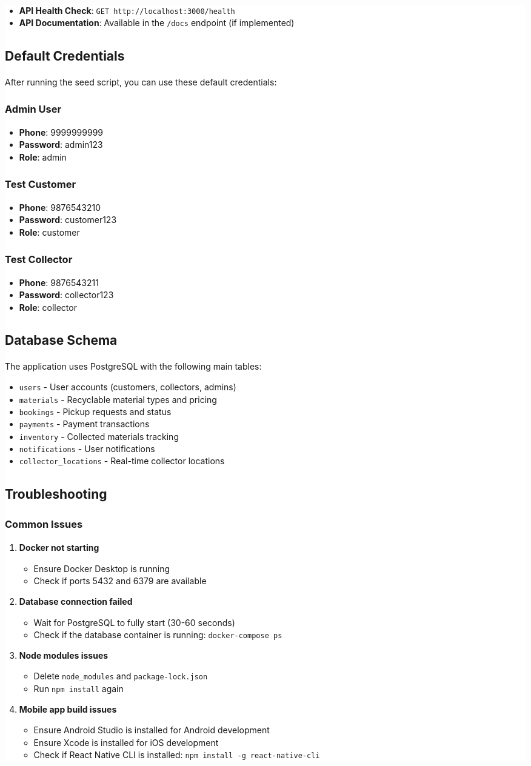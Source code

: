 - **API Health Check**: `GET http://localhost:3000/health`
- **API Documentation**: Available in the `/docs` endpoint (if implemented)

## Default Credentials

After running the seed script, you can use these default credentials:

### Admin User
- **Phone**: 9999999999
- **Password**: admin123
- **Role**: admin

### Test Customer
- **Phone**: 9876543210
- **Password**: customer123
- **Role**: customer

### Test Collector
- **Phone**: 9876543211
- **Password**: collector123
- **Role**: collector

## Database Schema

The application uses PostgreSQL with the following main tables:

- `users` - User accounts (customers, collectors, admins)
- `materials` - Recyclable material types and pricing
- `bookings` - Pickup requests and status
- `payments` - Payment transactions
- `inventory` - Collected materials tracking
- `notifications` - User notifications
- `collector_locations` - Real-time collector locations

## Troubleshooting

### Common Issues

1. **Docker not starting**
   - Ensure Docker Desktop is running
   - Check if ports 5432 and 6379 are available

2. **Database connection failed**
   - Wait for PostgreSQL to fully start (30-60 seconds)
   - Check if the database container is running: `docker-compose ps`

3. **Node modules issues**
   - Delete `node_modules` and `package-lock.json`
   - Run `npm install` again

4. **Mobile app build issues**
   - Ensure Android Studio is installed for Android development
   - Ensure Xcode is installed for iOS development
   - Check if React Native CLI is installed: `npm install -g react-native-cli`
